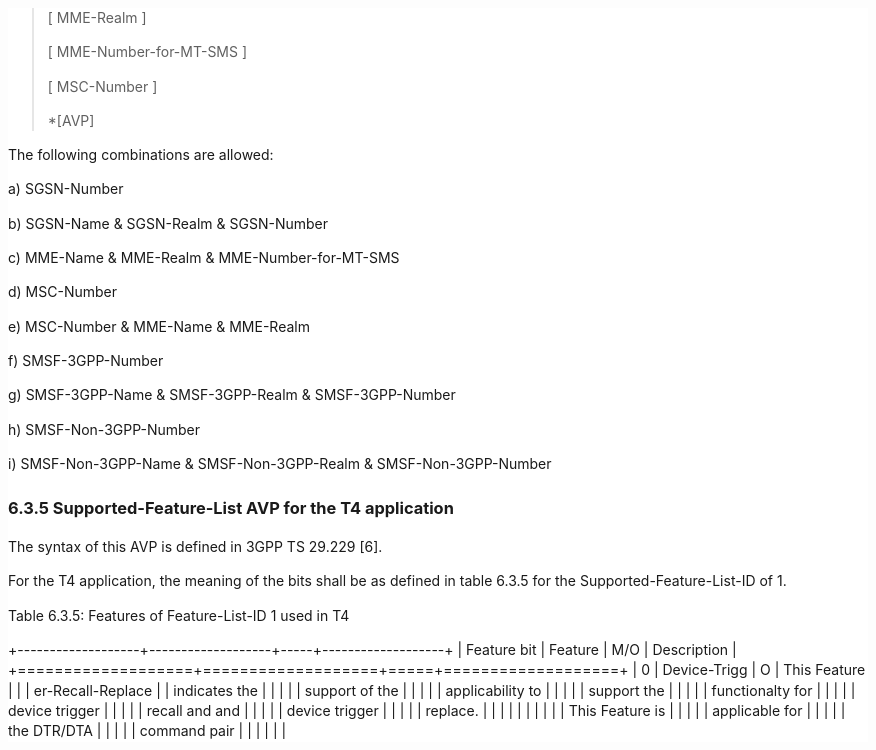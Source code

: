 >
> \[ MME-Realm \]
>
> \[ MME-Number-for-MT-SMS \]
>
> \[ MSC-Number \]
>
> \*\[AVP\]

The following combinations are allowed:

a\) SGSN-Number

b\) SGSN-Name & SGSN-Realm & SGSN-Number

c\) MME-Name & MME-Realm & MME-Number-for-MT-SMS

d\) MSC-Number

e\) MSC-Number & MME-Name & MME-Realm

f\) SMSF-3GPP-Number

g\) SMSF-3GPP-Name & SMSF-3GPP-Realm & SMSF-3GPP-Number

h\) SMSF-Non-3GPP-Number

i\) SMSF-Non-3GPP-Name & SMSF-Non-3GPP-Realm & SMSF-Non-3GPP-Number

### 6.3.5 Supported-Feature-List AVP for the T4 application

The syntax of this AVP is defined in 3GPP TS 29.229 \[6\].

For the T4 application, the meaning of the bits shall be as defined in
table 6.3.5 for the Supported-Feature-List-ID of 1.

Table 6.3.5: Features of Feature-List-ID 1 used in T4

+-------------------+-------------------+-----+-------------------+
| Feature bit       | Feature           | M/O | Description       |
+===================+===================+=====+===================+
| 0                 | Device-Trigg      | O   | This Feature      |
|                   | er-Recall-Replace |     | indicates the     |
|                   |                   |     | support of the    |
|                   |                   |     | applicability to  |
|                   |                   |     | support the       |
|                   |                   |     | functionalty for  |
|                   |                   |     | device trigger    |
|                   |                   |     | recall and and    |
|                   |                   |     | device trigger    |
|                   |                   |     | replace.          |
|                   |                   |     |                   |
|                   |                   |     | This Feature is   |
|                   |                   |     | applicable for    |
|                   |                   |     | the DTR/DTA       |
|                   |                   |     | command pair      |
|                   |                   |     |                   |